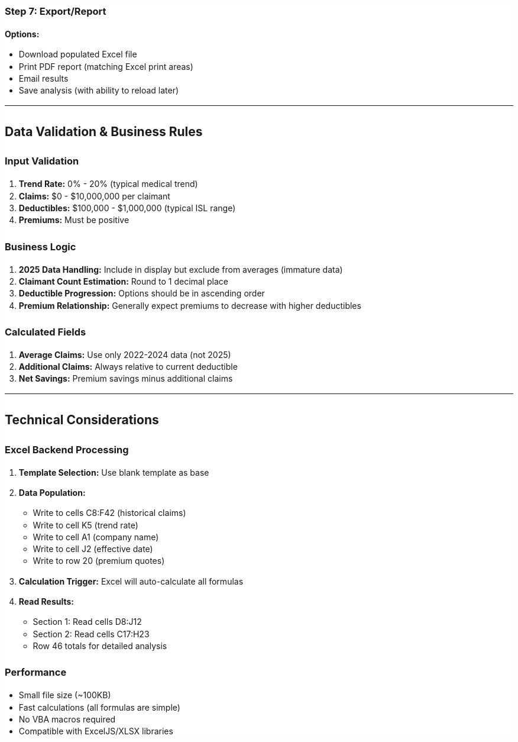 ### Step 7: Export/Report
**Options:**
- Download populated Excel file
- Print PDF report (matching Excel print areas)
- Email results
- Save analysis (with ability to reload later)

---

## Data Validation & Business Rules

### Input Validation
1. **Trend Rate:** 0% - 20% (typical medical trend)
2. **Claims:** $0 - $10,000,000 per claimant
3. **Deductibles:** $100,000 - $1,000,000 (typical ISL range)
4. **Premiums:** Must be positive

### Business Logic
1. **2025 Data Handling:** Include in display but exclude from averages (immature data)
2. **Claimant Count Estimation:** Round to 1 decimal place
3. **Deductible Progression:** Options should be in ascending order
4. **Premium Relationship:** Generally expect premiums to decrease with higher deductibles

### Calculated Fields
1. **Average Claims:** Use only 2022-2024 data (not 2025)
2. **Additional Claims:** Always relative to current deductible
3. **Net Savings:** Premium savings minus additional claims

---

## Technical Considerations

### Excel Backend Processing
1. **Template Selection:** Use blank template as base
2. **Data Population:**
   - Write to cells C8:F42 (historical claims)
   - Write to cell K5 (trend rate)
   - Write to cell A1 (company name)
   - Write to cell J2 (effective date)
   - Write to row 20 (premium quotes)

3. **Calculation Trigger:** Excel will auto-calculate all formulas
4. **Read Results:**
   - Section 1: Read cells D8:J12
   - Section 2: Read cells C17:H23
   - Row 46 totals for detailed analysis

### Performance
- Small file size (~100KB)
- Fast calculations (all formulas are simple)
- No VBA macros required
- Compatible with ExcelJS/XLSX libraries
